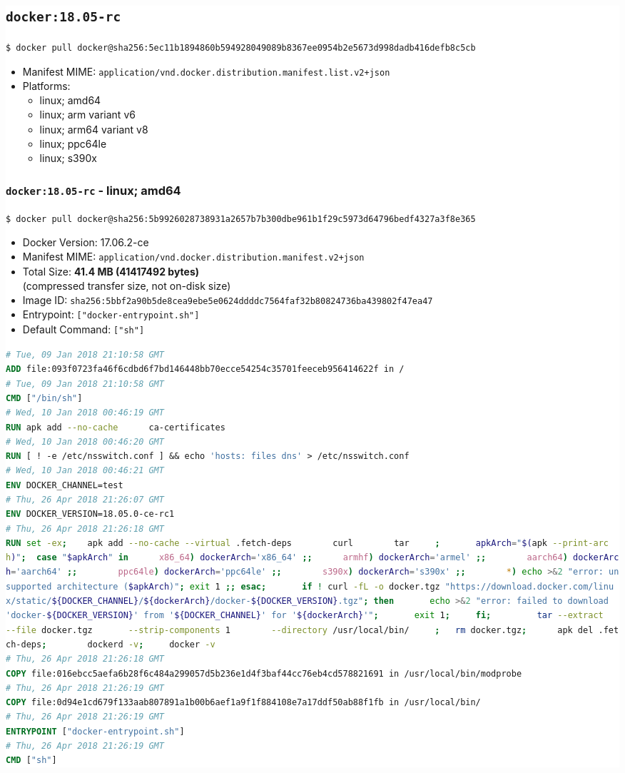 ## `docker:18.05-rc`

```console
$ docker pull docker@sha256:5ec11b1894860b594928049089b8367ee0954b2e5673d998dadb416defb8c5cb
```

-	Manifest MIME: `application/vnd.docker.distribution.manifest.list.v2+json`
-	Platforms:
	-	linux; amd64
	-	linux; arm variant v6
	-	linux; arm64 variant v8
	-	linux; ppc64le
	-	linux; s390x

### `docker:18.05-rc` - linux; amd64

```console
$ docker pull docker@sha256:5b9926028738931a2657b7b300dbe961b1f29c5973d64796bedf4327a3f8e365
```

-	Docker Version: 17.06.2-ce
-	Manifest MIME: `application/vnd.docker.distribution.manifest.v2+json`
-	Total Size: **41.4 MB (41417492 bytes)**  
	(compressed transfer size, not on-disk size)
-	Image ID: `sha256:5bbf2a90b5de8cea9ebe5e0624ddddc7564faf32b80824736ba439802f47ea47`
-	Entrypoint: `["docker-entrypoint.sh"]`
-	Default Command: `["sh"]`

```dockerfile
# Tue, 09 Jan 2018 21:10:58 GMT
ADD file:093f0723fa46f6cdbd6f7bd146448bb70ecce54254c35701feeceb956414622f in / 
# Tue, 09 Jan 2018 21:10:58 GMT
CMD ["/bin/sh"]
# Wed, 10 Jan 2018 00:46:19 GMT
RUN apk add --no-cache 		ca-certificates
# Wed, 10 Jan 2018 00:46:20 GMT
RUN [ ! -e /etc/nsswitch.conf ] && echo 'hosts: files dns' > /etc/nsswitch.conf
# Wed, 10 Jan 2018 00:46:21 GMT
ENV DOCKER_CHANNEL=test
# Thu, 26 Apr 2018 21:26:07 GMT
ENV DOCKER_VERSION=18.05.0-ce-rc1
# Thu, 26 Apr 2018 21:26:18 GMT
RUN set -ex; 	apk add --no-cache --virtual .fetch-deps 		curl 		tar 	; 		apkArch="$(apk --print-arch)"; 	case "$apkArch" in 		x86_64) dockerArch='x86_64' ;; 		armhf) dockerArch='armel' ;; 		aarch64) dockerArch='aarch64' ;; 		ppc64le) dockerArch='ppc64le' ;; 		s390x) dockerArch='s390x' ;; 		*) echo >&2 "error: unsupported architecture ($apkArch)"; exit 1 ;;	esac; 		if ! curl -fL -o docker.tgz "https://download.docker.com/linux/static/${DOCKER_CHANNEL}/${dockerArch}/docker-${DOCKER_VERSION}.tgz"; then 		echo >&2 "error: failed to download 'docker-${DOCKER_VERSION}' from '${DOCKER_CHANNEL}' for '${dockerArch}'"; 		exit 1; 	fi; 		tar --extract 		--file docker.tgz 		--strip-components 1 		--directory /usr/local/bin/ 	; 	rm docker.tgz; 		apk del .fetch-deps; 		dockerd -v; 	docker -v
# Thu, 26 Apr 2018 21:26:18 GMT
COPY file:016ebcc5aefa6b28f6c484a299057d5b236e1d4f3baf44cc76eb4cd578821691 in /usr/local/bin/modprobe 
# Thu, 26 Apr 2018 21:26:19 GMT
COPY file:0d94e1cd679f133aab807891a1b00b6aef1a9f1f884108e7a17ddf50ab88f1fb in /usr/local/bin/ 
# Thu, 26 Apr 2018 21:26:19 GMT
ENTRYPOINT ["docker-entrypoint.sh"]
# Thu, 26 Apr 2018 21:26:19 GMT
CMD ["sh"]
```
